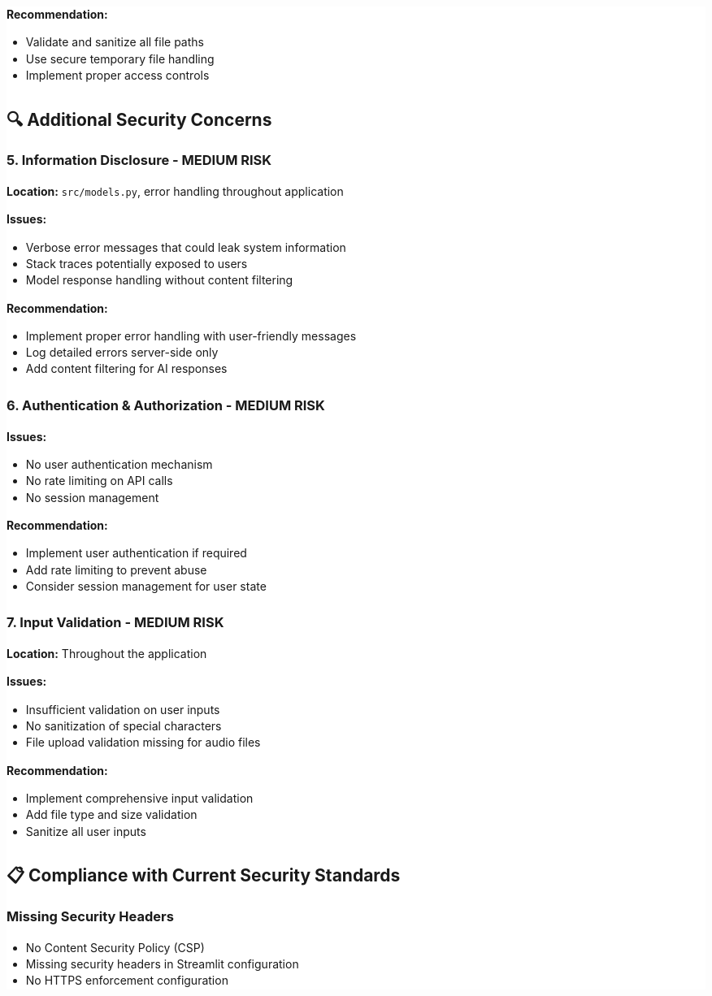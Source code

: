 **Recommendation:**
- Validate and sanitize all file paths
- Use secure temporary file handling
- Implement proper access controls

## 🔍 Additional Security Concerns

### 5. **Information Disclosure** - MEDIUM RISK

**Location:** `src/models.py`, error handling throughout application

**Issues:**
- Verbose error messages that could leak system information
- Stack traces potentially exposed to users
- Model response handling without content filtering

**Recommendation:**
- Implement proper error handling with user-friendly messages
- Log detailed errors server-side only
- Add content filtering for AI responses

### 6. **Authentication & Authorization** - MEDIUM RISK

**Issues:**
- No user authentication mechanism
- No rate limiting on API calls
- No session management

**Recommendation:**
- Implement user authentication if required
- Add rate limiting to prevent abuse
- Consider session management for user state

### 7. **Input Validation** - MEDIUM RISK

**Location:** Throughout the application

**Issues:**
- Insufficient validation on user inputs
- No sanitization of special characters
- File upload validation missing for audio files

**Recommendation:**
- Implement comprehensive input validation
- Add file type and size validation
- Sanitize all user inputs

## 📋 Compliance with Current Security Standards

### Missing Security Headers
- No Content Security Policy (CSP)
- Missing security headers in Streamlit configuration
- No HTTPS enforcement configuration
